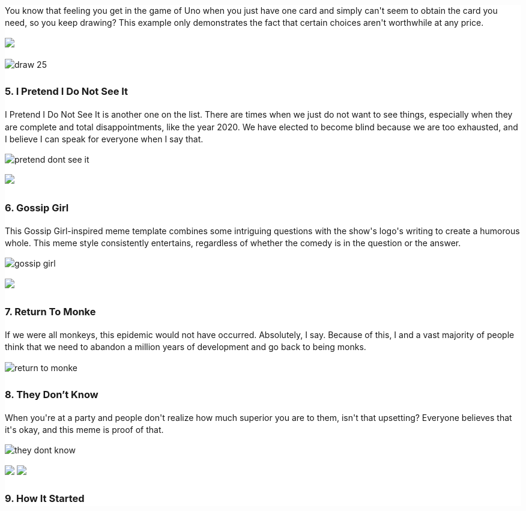 You know that feeling you get in the game of Uno when you just have one card and simply can't seem to obtain the card you need, so you keep drawing? This example only demonstrates the fact that certain choices aren't worthwhile at any price.


<a href="https://shop.incomedia.eu/order/checkout.php?PRODS=12730965&QTY=1&AFFILIATE=108875&CART=1"><img src="https://incomedia.eu/files/images/affiliates/w5/03_WBSX5_728x90_red_CTA.jpg" border="0"></a>

![draw 25](https://images.wondershare.com/filmora/article-images/2022/07/draw-25.jpg)

### 5\. I Pretend I Do Not See It

I Pretend I Do Not See It is another one on the list. There are times when we just do not want to see things, especially when they are complete and total disappointments, like the year 2020\. We have elected to become blind because we are too exhausted, and I believe I can speak for everyone when I say that.

![pretend dont see it](https://images.wondershare.com/filmora/article-images/2022/07/pretend-dont-see-it.jpg)


<a href="https://secure.2checkout.com/order/checkout.php?PRODS=37100474&QTY=1&AFFILIATE=108875&CART=1"><img src="https://awario.com/images/pages/index/img-leads-1280@1x.avif" border="0"></a>

### 6\. Gossip Girl

This Gossip Girl-inspired meme template combines some intriguing questions with the show's logo's writing to create a humorous whole. This meme style consistently entertains, regardless of whether the comedy is in the question or the answer.

![gossip girl](https://images.wondershare.com/filmora/article-images/2022/07/gossip-girl.jpg)


<a href="https://store.nero.com/order/checkout.php?PRODS=42296740&QTY=1&AFFILIATE=108875&CART=1"><img src="https://www.nero.com/nero-com-wAssets/img/banners/2023/biu/Nero_BackItUp_Screen_2.webp" border="0"></a>

### 7\. Return To Monke

If we were all monkeys, this epidemic would not have occurred. Absolutely, I say. Because of this, I and a vast majority of people think that we need to abandon a million years of development and go back to being monks.

![return to monke](https://images.wondershare.com/filmora/article-images/2022/07/return-to-monke.jpg)

### 8\. They Don’t Know

When you're at a party and people don't realize how much superior you are to them, isn't that upsetting? Everyone believes that it's okay, and this meme is proof of that.

![they dont know](https://images.wondershare.com/filmora/article-images/2022/07/they-dont-know.jpg)


<a href="https://shop.manycam.com/order/checkout.php?PRODS=17727588&QTY=1&AFFILIATE=108875&CART=1"><img src="https://secure.avangate.com/images/merchant/8230bea7d54bcdf99cdfe85cb07313d5/mcaffbanner600x500.png" border="0"></a>
<a href="https://shop.manycam.com/order/checkout.php?PRODS=17727588&QTY=1&AFFILIATE=108875&CART=1"><img src="https://secure.avangate.com/images/merchant/8230bea7d54bcdf99cdfe85cb07313d5/Affiliates_300x250px_valentinesday.png" border="0"></a>

### 9\. How It Started
